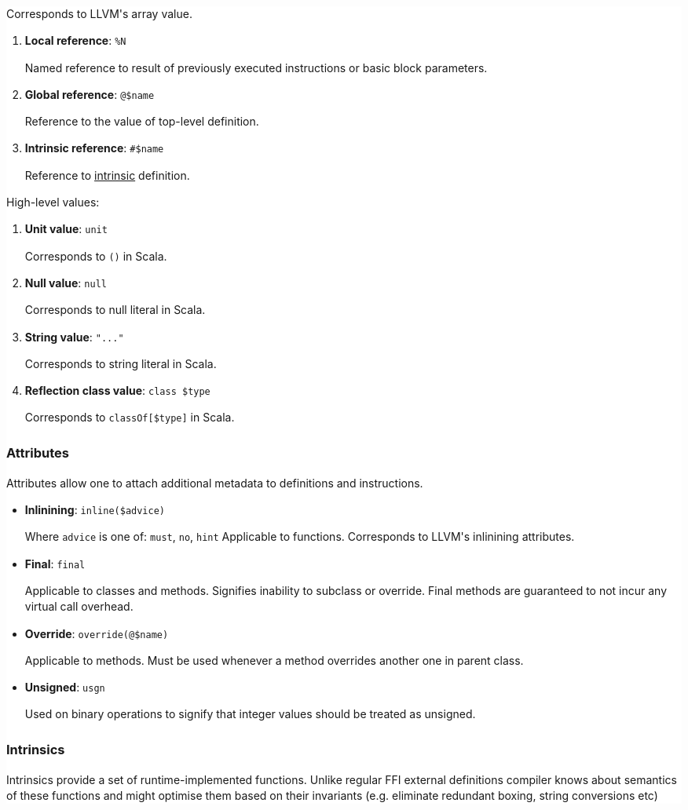    Corresponds to LLVM's array value.

1. **Local reference**: `%N`

   Named reference to result of previously executed
   instructions or basic block parameters.

1. **Global reference**: `@$name`

   Reference to the value of top-level definition.

1. **Intrinsic reference**: `#$name`

   Reference to [intrinsic](#intrinsics) definition.

High-level values:

1. **Unit value**: `unit`

   Corresponds to `()` in Scala.

1. **Null value**: `null`

   Corresponds to null literal in Scala.

1. **String value**: `"..."`

   Corresponds to string literal in Scala.

1. **Reflection class value**: `class $type`

   Corresponds to `classOf[$type]` in Scala.

### Attributes

Attributes allow one to attach additional metadata to definitions and instructions.

* **Inlinining**: `inline($advice)`

  Where `advice` is one of: `must`, `no`, `hint`
  Applicable to functions.
  Corresponds to LLVM's inlinining attributes.

* **Final**: `final`

  Applicable to classes and methods. Signifies inability to subclass or override.
  Final methods are guaranteed to not incur any virtual call overhead.

* **Override**: `override(@$name)`

  Applicable to methods.
  Must be used whenever a method overrides another one in parent class.

* **Unsigned**: `usgn`

  Used on binary operations to signify that integer values should be treated as unsigned.

### Intrinsics

Intrinsics provide a set of runtime-implemented functions. Unlike regular
FFI external definitions compiler knows about semantics of these functions and
might optimise them based on their invariants (e.g. eliminate redundant boxing,
string conversions etc)
